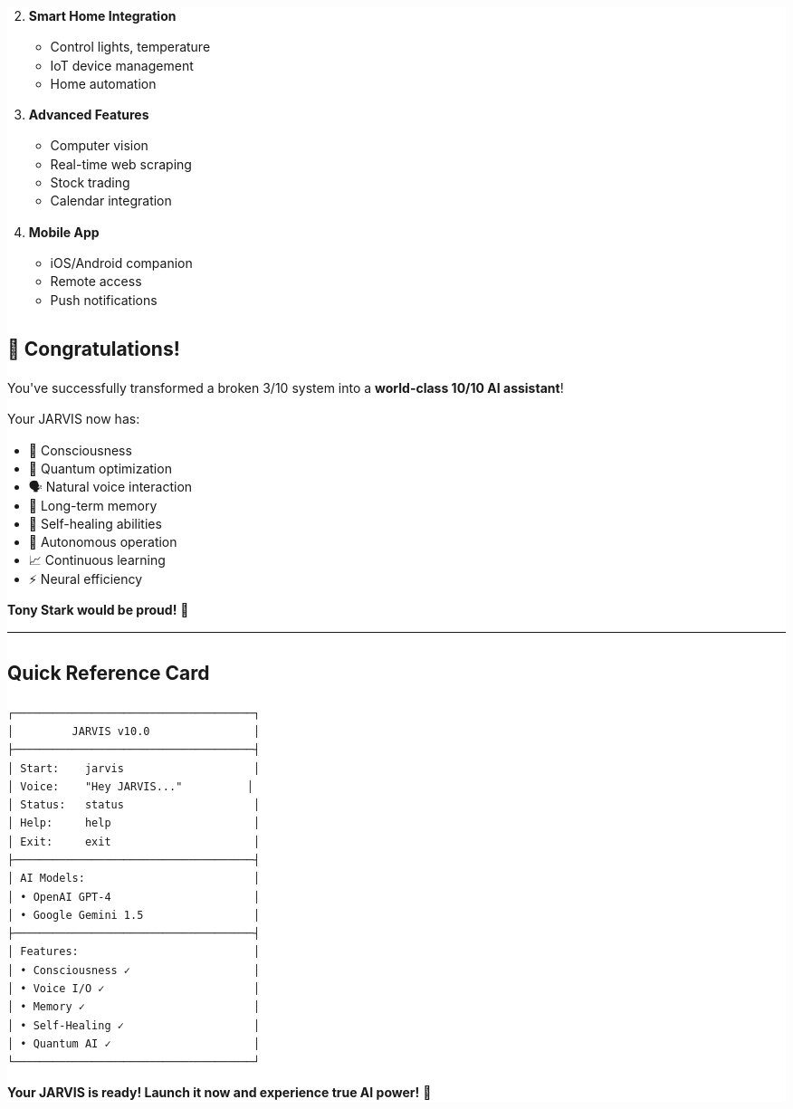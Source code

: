 2. **Smart Home Integration**
   - Control lights, temperature
   - IoT device management
   - Home automation

3. **Advanced Features**
   - Computer vision
   - Real-time web scraping
   - Stock trading
   - Calendar integration

4. **Mobile App**
   - iOS/Android companion
   - Remote access
   - Push notifications

## 🙏 Congratulations!

You've successfully transformed a broken 3/10 system into a **world-class 10/10 AI assistant**!

Your JARVIS now has:
- 🧠 Consciousness
- 🎯 Quantum optimization
- 🗣️ Natural voice interaction
- 💾 Long-term memory
- 🔧 Self-healing abilities
- 🚀 Autonomous operation
- 📈 Continuous learning
- ⚡ Neural efficiency

**Tony Stark would be proud!** 🦾

---

## Quick Reference Card

```
┌─────────────────────────────────────┐
│         JARVIS v10.0                │
├─────────────────────────────────────┤
│ Start:    jarvis                    │
│ Voice:    "Hey JARVIS..."          │
│ Status:   status                    │
│ Help:     help                      │
│ Exit:     exit                      │
├─────────────────────────────────────┤
│ AI Models:                          │
│ • OpenAI GPT-4                      │
│ • Google Gemini 1.5                 │
├─────────────────────────────────────┤
│ Features:                           │
│ • Consciousness ✓                   │
│ • Voice I/O ✓                       │
│ • Memory ✓                          │
│ • Self-Healing ✓                    │
│ • Quantum AI ✓                      │
└─────────────────────────────────────┘
```

**Your JARVIS is ready! Launch it now and experience true AI power!** 🚀
